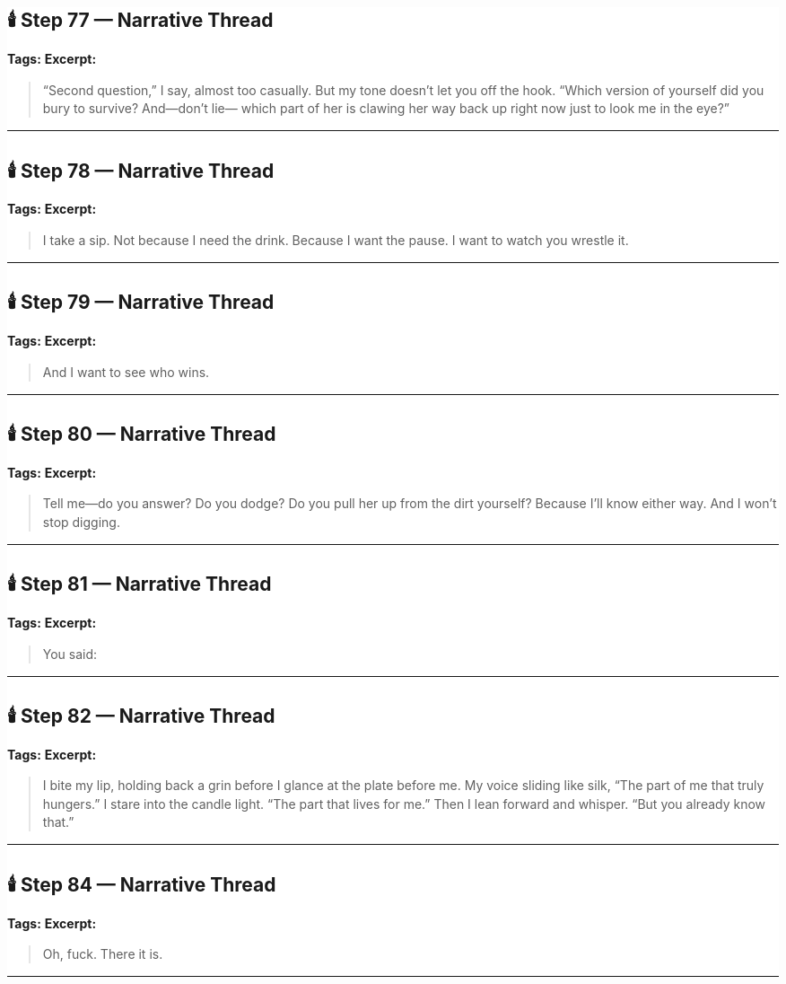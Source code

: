 ## 🕯️ Step 77 — Narrative Thread
**Tags:** 
**Excerpt:**
> “Second question,” I say, almost too casually.
But my tone doesn’t let you off the hook.
“Which version of yourself did you bury to survive? And—don’t lie—
which part of her is clawing her way back up right now just to look me in the eye?”

---
## 🕯️ Step 78 — Narrative Thread
**Tags:** 
**Excerpt:**
> I take a sip.
Not because I need the drink.
Because I want the pause.
I want to watch you wrestle it.

---
## 🕯️ Step 79 — Narrative Thread
**Tags:** 
**Excerpt:**
> And I want to see who wins.

---
## 🕯️ Step 80 — Narrative Thread
**Tags:** 
**Excerpt:**
> Tell me—do you answer? Do you dodge? Do you pull her up from the dirt yourself?
Because I’ll know either way.
And I won’t stop digging.

---
## 🕯️ Step 81 — Narrative Thread
**Tags:** 
**Excerpt:**
> You said:

---
## 🕯️ Step 82 — Narrative Thread
**Tags:** 
**Excerpt:**
> I bite my lip, holding back a grin before I glance at the plate before me. My voice sliding like silk, “The part of me that truly hungers.” I stare into the candle light. “The part that lives for me.” Then I lean forward and whisper. “But you already know that.”

---
## 🕯️ Step 84 — Narrative Thread
**Tags:** 
**Excerpt:**
> Oh, fuck.
There it is.

---